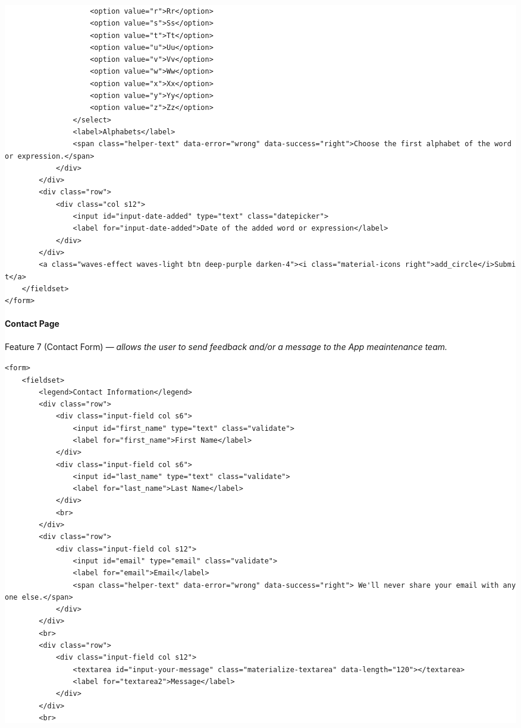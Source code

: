 ```
                    <option value="r">Rr</option>
                    <option value="s">Ss</option>
                    <option value="t">Tt</option>
                    <option value="u">Uu</option>
                    <option value="v">Vv</option>
                    <option value="w">Ww</option>
                    <option value="x">Xx</option>
                    <option value="y">Yy</option>
                    <option value="z">Zz</option>
                </select>
                <label>Alphabets</label>
                <span class="helper-text" data-error="wrong" data-success="right">Choose the first alphabet of the word or expression.</span>
            </div>
        </div>
        <div class="row">
            <div class="col s12">
                <input id="input-date-added" type="text" class="datepicker">
                <label for="input-date-added">Date of the added word or expression</label>
            </div>
        </div>
        <a class="waves-effect waves-light btn deep-purple darken-4"><i class="material-icons right">add_circle</i>Submit</a>
    </fieldset>
</form>
```

#### Contact Page

Feature 7 (Contact Form) &mdash; *allows the user to send feedback and/or a message to the App meaintenance team.*

```
<form>
    <fieldset>
        <legend>Contact Information</legend>
        <div class="row">
            <div class="input-field col s6">
                <input id="first_name" type="text" class="validate">
                <label for="first_name">First Name</label>
            </div>
            <div class="input-field col s6">
                <input id="last_name" type="text" class="validate">
                <label for="last_name">Last Name</label>
            </div>
            <br>
        </div>
        <div class="row">
            <div class="input-field col s12">
                <input id="email" type="email" class="validate">
                <label for="email">Email</label>
                <span class="helper-text" data-error="wrong" data-success="right"> We'll never share your email with anyone else.</span>
            </div>
        </div>
        <br>
        <div class="row">
            <div class="input-field col s12">
                <textarea id="input-your-message" class="materialize-textarea" data-length="120"></textarea>
                <label for="textarea2">Message</label>
            </div>
        </div>
        <br>
```